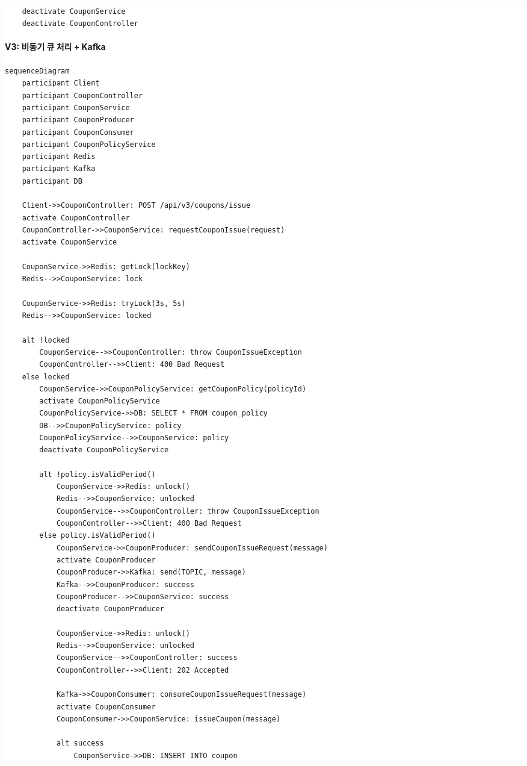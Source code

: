 ```mermaid
    deactivate CouponService
    deactivate CouponController
```

#### V3: 비동기 큐 처리 + Kafka
```mermaid
sequenceDiagram
    participant Client
    participant CouponController
    participant CouponService
    participant CouponProducer
    participant CouponConsumer
    participant CouponPolicyService
    participant Redis
    participant Kafka
    participant DB

    Client->>CouponController: POST /api/v3/coupons/issue
    activate CouponController
    CouponController->>CouponService: requestCouponIssue(request)
    activate CouponService
    
    CouponService->>Redis: getLock(lockKey)
    Redis-->>CouponService: lock
    
    CouponService->>Redis: tryLock(3s, 5s)
    Redis-->>CouponService: locked
    
    alt !locked
        CouponService-->>CouponController: throw CouponIssueException
        CouponController-->>Client: 400 Bad Request
    else locked
        CouponService->>CouponPolicyService: getCouponPolicy(policyId)
        activate CouponPolicyService
        CouponPolicyService->>DB: SELECT * FROM coupon_policy
        DB-->>CouponPolicyService: policy
        CouponPolicyService-->>CouponService: policy
        deactivate CouponPolicyService
        
        alt !policy.isValidPeriod()
            CouponService->>Redis: unlock()
            Redis-->>CouponService: unlocked
            CouponService-->>CouponController: throw CouponIssueException
            CouponController-->>Client: 400 Bad Request
        else policy.isValidPeriod()
            CouponService->>CouponProducer: sendCouponIssueRequest(message)
            activate CouponProducer
            CouponProducer->>Kafka: send(TOPIC, message)
            Kafka-->>CouponProducer: success
            CouponProducer-->>CouponService: success
            deactivate CouponProducer
            
            CouponService->>Redis: unlock()
            Redis-->>CouponService: unlocked
            CouponService-->>CouponController: success
            CouponController-->>Client: 202 Accepted
            
            Kafka->>CouponConsumer: consumeCouponIssueRequest(message)
            activate CouponConsumer
            CouponConsumer->>CouponService: issueCoupon(message)
            
            alt success
                CouponService->>DB: INSERT INTO coupon
```